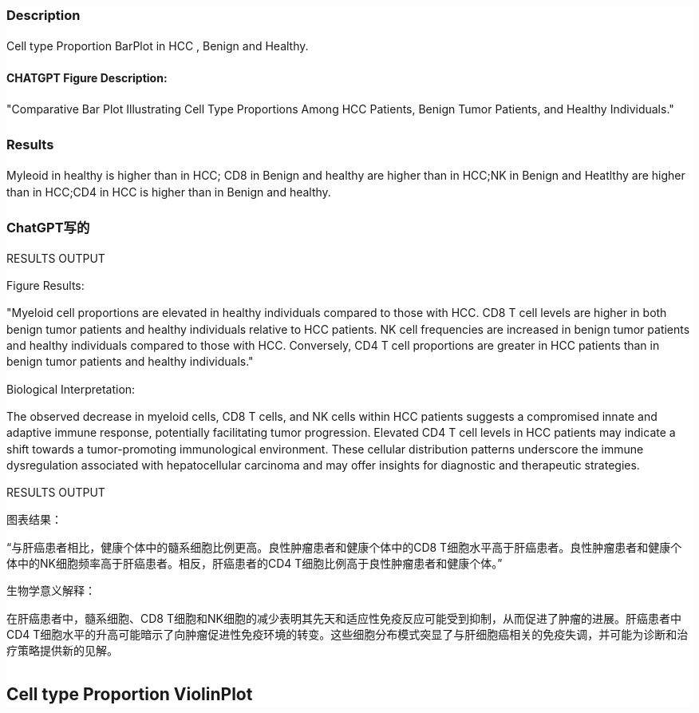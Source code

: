 
### Description

Cell type Proportion BarPlot in HCC , Benign and Healthy.

#### CHATGPT Figure Description:

"Comparative Bar Plot Illustrating Cell Type Proportions Among HCC Patients, Benign Tumor Patients, and Healthy Individuals."


###  Results


Myleoid in healthy is higher than in HCC; CD8 in Benign and healthy are higher than in HCC;NK in Benign and Heatlthy are higher than in HCC;CD4 in HCC is higher than in Benign and healthy.



### ChatGPT写的



RESULTS OUTPUT


Figure Results:

"Myeloid cell proportions are elevated in healthy individuals compared to those with HCC. CD8 T cell levels are higher in both benign tumor patients and healthy individuals relative to HCC patients. NK cell frequencies are increased in benign tumor patients and healthy individuals compared to those with HCC. Conversely, CD4 T cell proportions are greater in HCC patients than in benign tumor patients and healthy individuals."

Biological Interpretation:

The observed decrease in myeloid cells, CD8 T cells, and NK cells within HCC patients suggests a compromised innate and adaptive immune response, potentially facilitating tumor progression. Elevated CD4 T cell levels in HCC patients may indicate a shift towards a tumor-promoting immunological environment. These cellular distribution patterns underscore the immune dysregulation associated with hepatocellular carcinoma and may offer insights for diagnostic and therapeutic strategies.


RESULTS OUTPUT



图表结果：

“与肝癌患者相比，健康个体中的髓系细胞比例更高。良性肿瘤患者和健康个体中的CD8 T细胞水平高于肝癌患者。良性肿瘤患者和健康个体中的NK细胞频率高于肝癌患者。相反，肝癌患者的CD4 T细胞比例高于良性肿瘤患者和健康个体。”

生物学意义解释：

在肝癌患者中，髓系细胞、CD8 T细胞和NK细胞的减少表明其先天和适应性免疫反应可能受到抑制，从而促进了肿瘤的进展。肝癌患者中CD4 T细胞水平的升高可能暗示了向肿瘤促进性免疫环境的转变。这些细胞分布模式突显了与肝细胞癌相关的免疫失调，并可能为诊断和治疗策略提供新的见解。

## Cell type Proportion ViolinPlot
